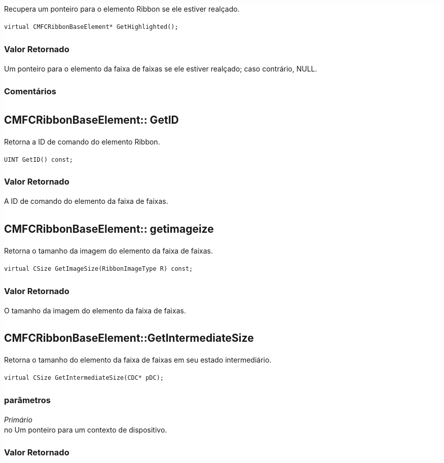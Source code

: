 Recupera um ponteiro para o elemento Ribbon se ele estiver realçado.

```
virtual CMFCRibbonBaseElement* GetHighlighted();
```

### <a name="return-value"></a>Valor Retornado

Um ponteiro para o elemento da faixa de faixas se ele estiver realçado; caso contrário, NULL.

### <a name="remarks"></a>Comentários

## <a name="cmfcribbonbaseelementgetid"></a><a name="getid"></a> CMFCRibbonBaseElement:: GetID

Retorna a ID de comando do elemento Ribbon.

```
UINT GetID() const;
```

### <a name="return-value"></a>Valor Retornado

A ID de comando do elemento da faixa de faixas.

## <a name="cmfcribbonbaseelementgetimagesize"></a><a name="getimagesize"></a> CMFCRibbonBaseElement:: getimageize

Retorna o tamanho da imagem do elemento da faixa de faixas.

```
virtual CSize GetImageSize(RibbonImageType R) const;
```

### <a name="return-value"></a>Valor Retornado

O tamanho da imagem do elemento da faixa de faixas.

## <a name="cmfcribbonbaseelementgetintermediatesize"></a><a name="getintermediatesize"></a> CMFCRibbonBaseElement::GetIntermediateSize

Retorna o tamanho do elemento da faixa de faixas em seu estado intermediário.

```
virtual CSize GetIntermediateSize(CDC* pDC);
```

### <a name="parameters"></a>parâmetros

*Primário*<br/>
no Um ponteiro para um contexto de dispositivo.

### <a name="return-value"></a>Valor Retornado
